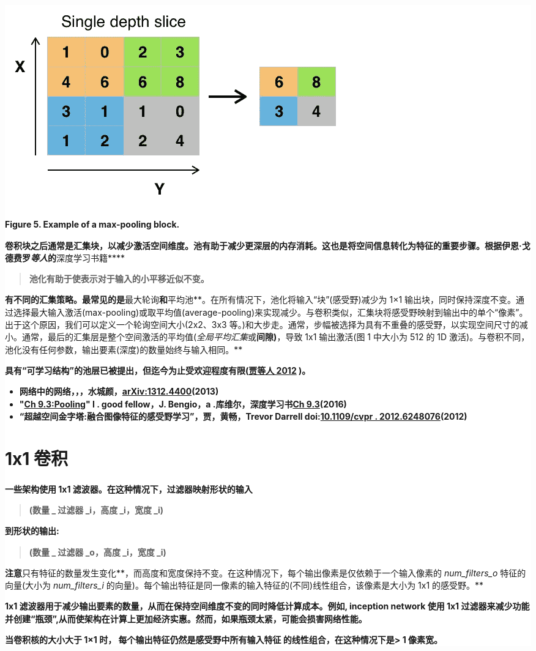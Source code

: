 **![](img/3e0fcac1c038243911d252d6ea56f715.png)**

****Figure 5\.** Example of a max-pooling block.**

**卷积块之后通常是汇集块，以减少激活空间维度。池有助于减少更深层的内存消耗。这也是将空间信息转化为特征的重要步骤。根据伊恩·戈德费罗*等人*的**深度学习书籍****

> **池化有助于使表示对于输入的小平移近似不变。**

**有不同的汇集策略。最常见的是**最大轮询**和**平均池**。在所有情况下，池化将输入“块”(感受野)减少为 1×1 输出块，同时保持深度不变。通过选择最大输入激活(max-pooling)或取平均值(average-pooling)来实现减少。与卷积类似，汇集块将感受野映射到输出中的单个“像素”。出于这个原因，我们可以定义一个轮询空间大小(2x2、3x3 等。)和大步走。通常，步幅被选择为具有不重叠的感受野，以实现空间尺寸的减小。通常，最后的汇集层是整个空间激活的平均值(*全局平均汇集*或**间隙)**，导致 1x1 输出激活(图 1 中大小为 512 的 1D 激活)。与卷积不同，池化没有任何参数，输出要素(深度)的数量始终与输入相同。**

**具有“可学习结构”的池层已被提出，但迄今为止受欢迎程度有限([贾等人 2012](https://doi.org/10.1109/CVPR.2012.6248076) )。**

*   **网络中的网络，，，水城颜，[arXiv:1312.4400](https://arxiv.org/abs/1312.4400)(**2013**)**
*   **"[Ch 9.3:Pooling](https://www.deeplearningbook.org/contents/convnets.html#pfa)" I . good fellow，J. Bengio，a .库维尔，**深度学习书**[Ch 9.3](https://www.deeplearningbook.org/contents/convnets.html#pfa)(**2016**)**
*   **“超越空间金字塔:融合图像特征的感受野学习”，贾，黄畅，Trevor Darrell doi:[10.1109/cvpr . 2012.6248076](https://doi.org/10.1109/CVPR.2012.6248076)(**2012**)**

# **1x1 卷积**

**一些架构使用 1x1 滤波器。在这种情况下，过滤器映射形状的输入**

> **(数量 _ 过滤器 _i，高度 _i，宽度 _i)**

**到形状的输出:**

> **(数量 _ 过滤器 _o，高度 _i，宽度 _i)**

**注意**只有特征的数量发生变化**，而高度和宽度保持不变。在这种情况下，每个输出像素是仅依赖于一个输入像素的 *num_filters_o* 特征的向量(大小为 *num_filters_i* 的向量)。每个输出特征是同一像素的输入特征的(不同)线性组合，该像素是大小为 1x1 的感受野。**

**1x1 滤波器用于减少输出要素的数量，从而在保持空间维度不变的同时降低计算成本。例如, **inception network** 使用 1x1 过滤器来减少功能并创建“瓶颈”,从而使架构在计算上更加经济实惠。然而，如果瓶颈太紧，可能会损害网络性能。**

**当卷积核的大小大于 1×1 时，
每个输出特征仍然是感受野中所有输入特征
的线性组合，在这种情况下是> 1 像素宽。**
